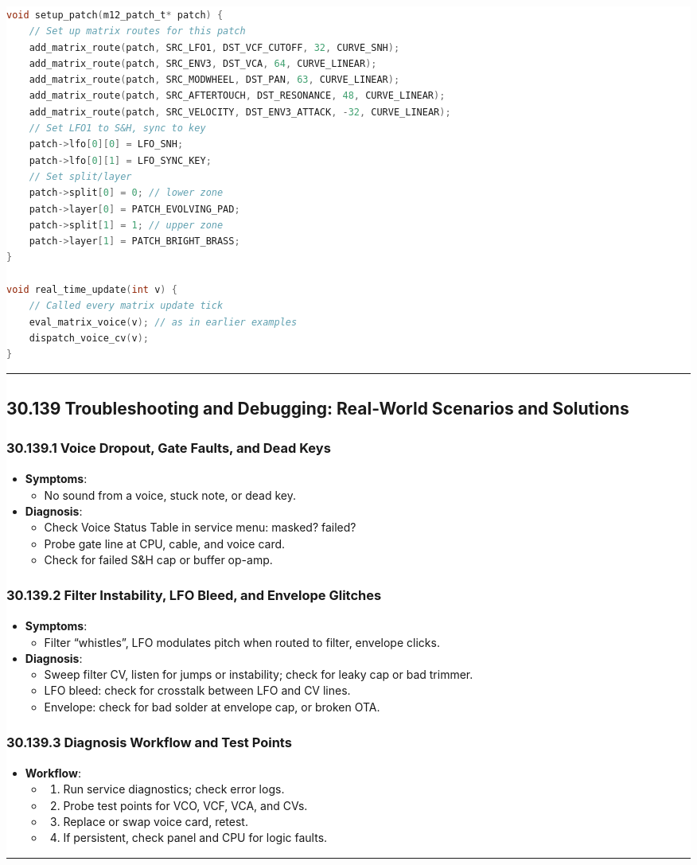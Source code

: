 ```c
void setup_patch(m12_patch_t* patch) {
    // Set up matrix routes for this patch
    add_matrix_route(patch, SRC_LFO1, DST_VCF_CUTOFF, 32, CURVE_SNH);
    add_matrix_route(patch, SRC_ENV3, DST_VCA, 64, CURVE_LINEAR);
    add_matrix_route(patch, SRC_MODWHEEL, DST_PAN, 63, CURVE_LINEAR);
    add_matrix_route(patch, SRC_AFTERTOUCH, DST_RESONANCE, 48, CURVE_LINEAR);
    add_matrix_route(patch, SRC_VELOCITY, DST_ENV3_ATTACK, -32, CURVE_LINEAR);
    // Set LFO1 to S&H, sync to key
    patch->lfo[0][0] = LFO_SNH;
    patch->lfo[0][1] = LFO_SYNC_KEY;
    // Set split/layer
    patch->split[0] = 0; // lower zone
    patch->layer[0] = PATCH_EVOLVING_PAD;
    patch->split[1] = 1; // upper zone
    patch->layer[1] = PATCH_BRIGHT_BRASS;
}

void real_time_update(int v) {
    // Called every matrix update tick
    eval_matrix_voice(v); // as in earlier examples
    dispatch_voice_cv(v);
}
```

---

## 30.139 Troubleshooting and Debugging: Real-World Scenarios and Solutions

### 30.139.1 Voice Dropout, Gate Faults, and Dead Keys

- **Symptoms**:  
  - No sound from a voice, stuck note, or dead key.
- **Diagnosis**:
  - Check Voice Status Table in service menu: masked? failed?
  - Probe gate line at CPU, cable, and voice card.
  - Check for failed S&H cap or buffer op-amp.

### 30.139.2 Filter Instability, LFO Bleed, and Envelope Glitches

- **Symptoms**:  
  - Filter “whistles”, LFO modulates pitch when routed to filter, envelope clicks.
- **Diagnosis**:
  - Sweep filter CV, listen for jumps or instability; check for leaky cap or bad trimmer.
  - LFO bleed: check for crosstalk between LFO and CV lines.
  - Envelope: check for bad solder at envelope cap, or broken OTA.

### 30.139.3 Diagnosis Workflow and Test Points

- **Workflow**:
  - 1. Run service diagnostics; check error logs.
  - 2. Probe test points for VCO, VCF, VCA, and CVs.
  - 3. Replace or swap voice card, retest.
  - 4. If persistent, check panel and CPU for logic faults.

---